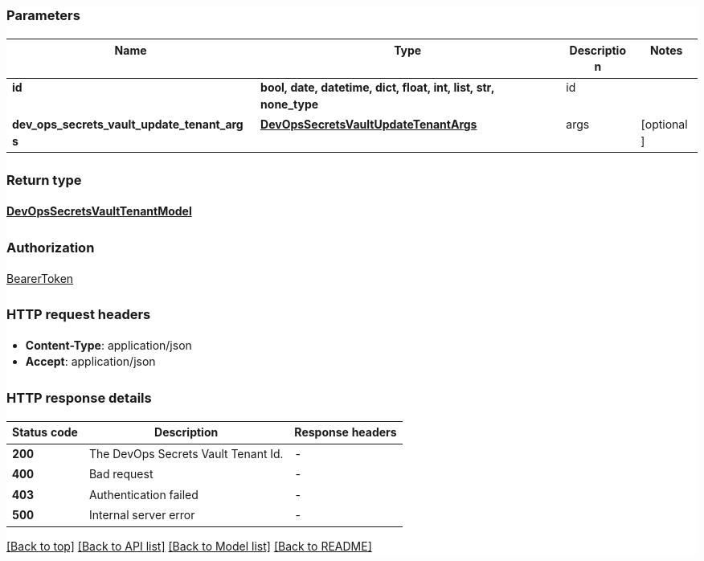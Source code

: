 
### Parameters

Name | Type | Description  | Notes
------------- | ------------- | ------------- | -------------
 **id** | **bool, date, datetime, dict, float, int, list, str, none_type**| id |
 **dev_ops_secrets_vault_update_tenant_args** | [**DevOpsSecretsVaultUpdateTenantArgs**](DevOpsSecretsVaultUpdateTenantArgs.md)| args | [optional]

### Return type

[**DevOpsSecretsVaultTenantModel**](DevOpsSecretsVaultTenantModel.md)

### Authorization

[BearerToken](../README.md#BearerToken)

### HTTP request headers

 - **Content-Type**: application/json
 - **Accept**: application/json


### HTTP response details

| Status code | Description | Response headers |
|-------------|-------------|------------------|
**200** | The DevOps Secrets Vault Tenant Id. |  -  |
**400** | Bad request |  -  |
**403** | Authentication failed |  -  |
**500** | Internal server error |  -  |

[[Back to top]](#) [[Back to API list]](../README.md#documentation-for-api-endpoints) [[Back to Model list]](../README.md#documentation-for-models) [[Back to README]](../README.md)

